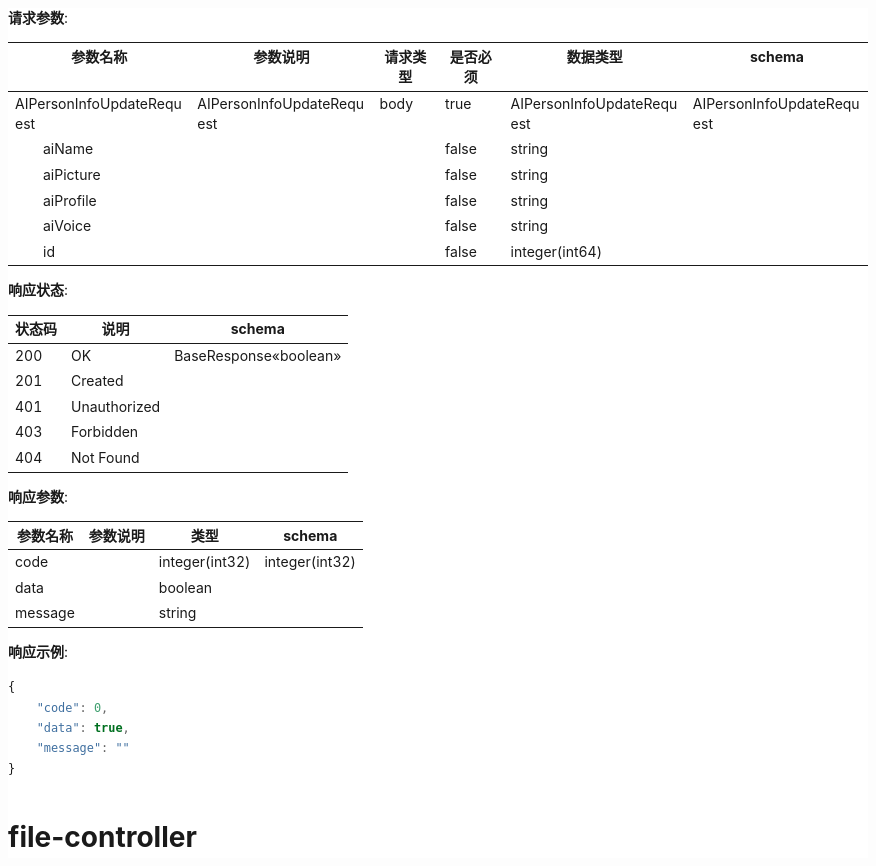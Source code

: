 
**请求参数**:


| 参数名称 | 参数说明 | 请求类型    | 是否必须 | 数据类型 | schema |
| -------- | -------- | ----- | -------- | -------- | ------ |
|AIPersonInfoUpdateRequest|AIPersonInfoUpdateRequest|body|true|AIPersonInfoUpdateRequest|AIPersonInfoUpdateRequest|
|&emsp;&emsp;aiName|||false|string||
|&emsp;&emsp;aiPicture|||false|string||
|&emsp;&emsp;aiProfile|||false|string||
|&emsp;&emsp;aiVoice|||false|string||
|&emsp;&emsp;id|||false|integer(int64)||


**响应状态**:


| 状态码 | 说明 | schema |
| -------- | -------- | ----- | 
|200|OK|BaseResponse«boolean»|
|201|Created||
|401|Unauthorized||
|403|Forbidden||
|404|Not Found||


**响应参数**:


| 参数名称 | 参数说明 | 类型 | schema |
| -------- | -------- | ----- |----- | 
|code||integer(int32)|integer(int32)|
|data||boolean||
|message||string||


**响应示例**:
```javascript
{
	"code": 0,
	"data": true,
	"message": ""
}
```


# file-controller
